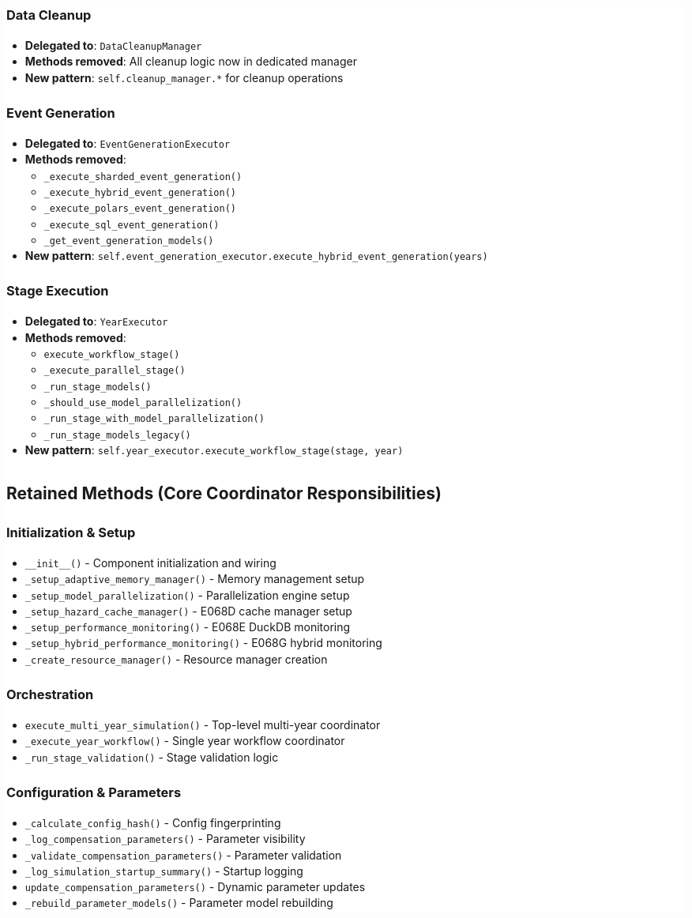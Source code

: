 ### Data Cleanup
- **Delegated to**: `DataCleanupManager`
- **Methods removed**: All cleanup logic now in dedicated manager
- **New pattern**: `self.cleanup_manager.*` for cleanup operations

### Event Generation
- **Delegated to**: `EventGenerationExecutor`
- **Methods removed**:
  - `_execute_sharded_event_generation()`
  - `_execute_hybrid_event_generation()`
  - `_execute_polars_event_generation()`
  - `_execute_sql_event_generation()`
  - `_get_event_generation_models()`
- **New pattern**: `self.event_generation_executor.execute_hybrid_event_generation(years)`

### Stage Execution
- **Delegated to**: `YearExecutor`
- **Methods removed**:
  - `execute_workflow_stage()`
  - `_execute_parallel_stage()`
  - `_run_stage_models()`
  - `_should_use_model_parallelization()`
  - `_run_stage_with_model_parallelization()`
  - `_run_stage_models_legacy()`
- **New pattern**: `self.year_executor.execute_workflow_stage(stage, year)`

## Retained Methods (Core Coordinator Responsibilities)

### Initialization & Setup
- `__init__()` - Component initialization and wiring
- `_setup_adaptive_memory_manager()` - Memory management setup
- `_setup_model_parallelization()` - Parallelization engine setup
- `_setup_hazard_cache_manager()` - E068D cache manager setup
- `_setup_performance_monitoring()` - E068E DuckDB monitoring
- `_setup_hybrid_performance_monitoring()` - E068G hybrid monitoring
- `_create_resource_manager()` - Resource manager creation

### Orchestration
- `execute_multi_year_simulation()` - Top-level multi-year coordinator
- `_execute_year_workflow()` - Single year workflow coordinator
- `_run_stage_validation()` - Stage validation logic

### Configuration & Parameters
- `_calculate_config_hash()` - Config fingerprinting
- `_log_compensation_parameters()` - Parameter visibility
- `_validate_compensation_parameters()` - Parameter validation
- `_log_simulation_startup_summary()` - Startup logging
- `update_compensation_parameters()` - Dynamic parameter updates
- `_rebuild_parameter_models()` - Parameter model rebuilding
